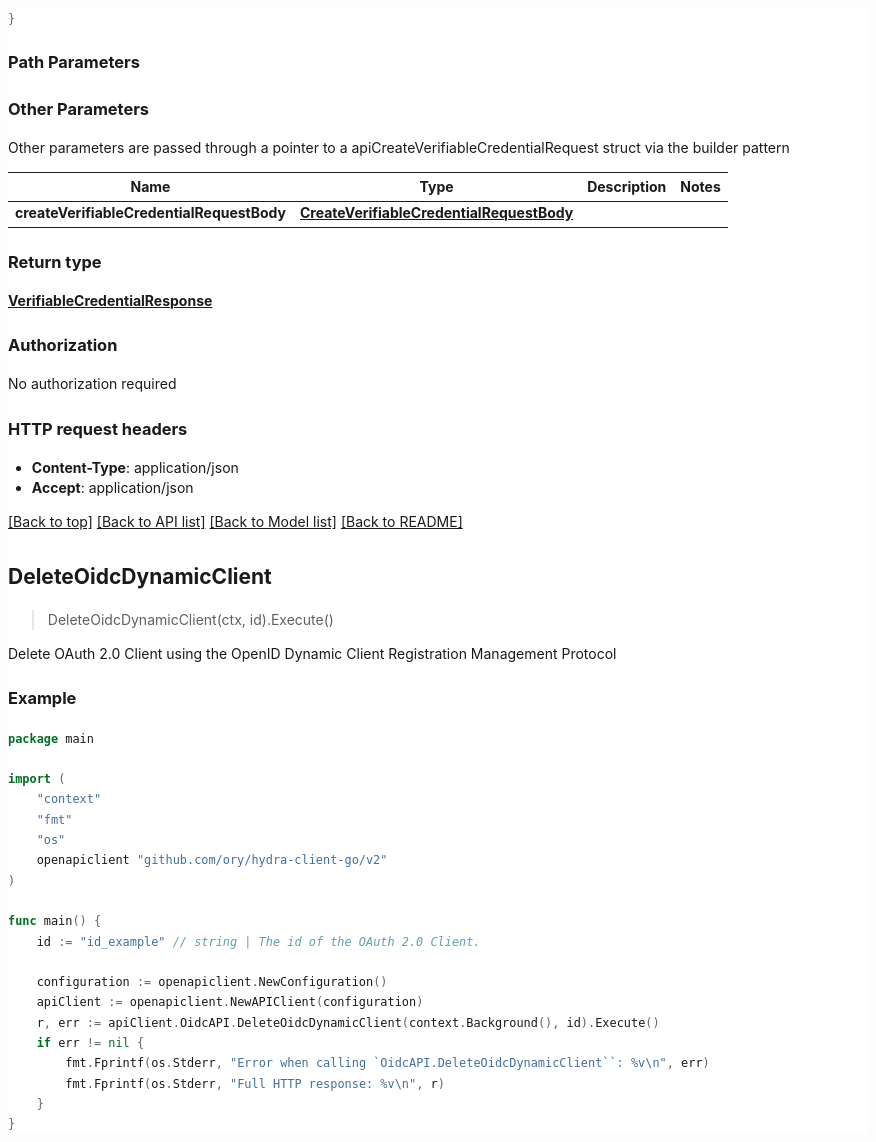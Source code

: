 ```go
}
```

### Path Parameters



### Other Parameters

Other parameters are passed through a pointer to a apiCreateVerifiableCredentialRequest struct via the builder pattern


Name | Type | Description  | Notes
------------- | ------------- | ------------- | -------------
 **createVerifiableCredentialRequestBody** | [**CreateVerifiableCredentialRequestBody**](CreateVerifiableCredentialRequestBody.md) |  | 

### Return type

[**VerifiableCredentialResponse**](VerifiableCredentialResponse.md)

### Authorization

No authorization required

### HTTP request headers

- **Content-Type**: application/json
- **Accept**: application/json

[[Back to top]](#) [[Back to API list]](../README.md#documentation-for-api-endpoints)
[[Back to Model list]](../README.md#documentation-for-models)
[[Back to README]](../README.md)


## DeleteOidcDynamicClient

> DeleteOidcDynamicClient(ctx, id).Execute()

Delete OAuth 2.0 Client using the OpenID Dynamic Client Registration Management Protocol



### Example

```go
package main

import (
	"context"
	"fmt"
	"os"
	openapiclient "github.com/ory/hydra-client-go/v2"
)

func main() {
	id := "id_example" // string | The id of the OAuth 2.0 Client.

	configuration := openapiclient.NewConfiguration()
	apiClient := openapiclient.NewAPIClient(configuration)
	r, err := apiClient.OidcAPI.DeleteOidcDynamicClient(context.Background(), id).Execute()
	if err != nil {
		fmt.Fprintf(os.Stderr, "Error when calling `OidcAPI.DeleteOidcDynamicClient``: %v\n", err)
		fmt.Fprintf(os.Stderr, "Full HTTP response: %v\n", r)
	}
}
```